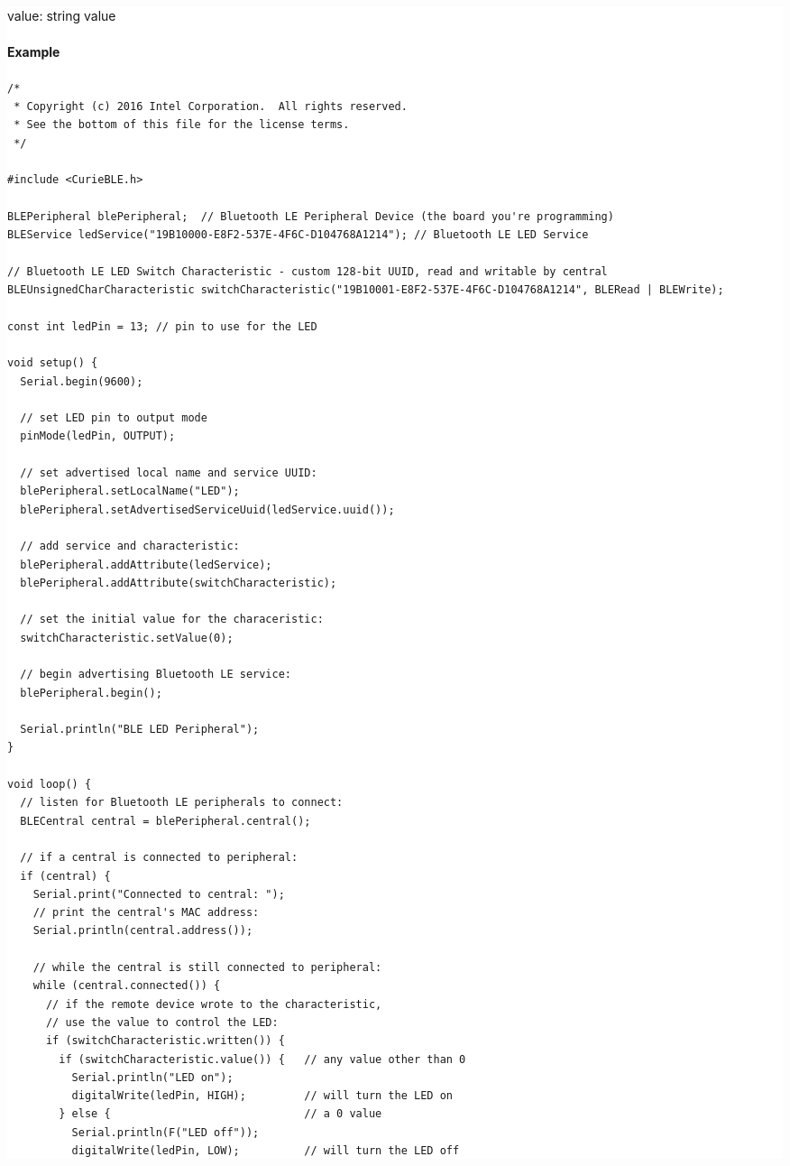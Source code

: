 value: string value
#### Example 
```
/*
 * Copyright (c) 2016 Intel Corporation.  All rights reserved.
 * See the bottom of this file for the license terms.
 */

#include <CurieBLE.h>

BLEPeripheral blePeripheral;  // Bluetooth LE Peripheral Device (the board you're programming)
BLEService ledService("19B10000-E8F2-537E-4F6C-D104768A1214"); // Bluetooth LE LED Service

// Bluetooth LE LED Switch Characteristic - custom 128-bit UUID, read and writable by central
BLEUnsignedCharCharacteristic switchCharacteristic("19B10001-E8F2-537E-4F6C-D104768A1214", BLERead | BLEWrite);

const int ledPin = 13; // pin to use for the LED

void setup() {
  Serial.begin(9600);

  // set LED pin to output mode
  pinMode(ledPin, OUTPUT);

  // set advertised local name and service UUID:
  blePeripheral.setLocalName("LED");
  blePeripheral.setAdvertisedServiceUuid(ledService.uuid());

  // add service and characteristic:
  blePeripheral.addAttribute(ledService);
  blePeripheral.addAttribute(switchCharacteristic);

  // set the initial value for the characeristic:
  switchCharacteristic.setValue(0);

  // begin advertising Bluetooth LE service:
  blePeripheral.begin();

  Serial.println("BLE LED Peripheral");
}

void loop() {
  // listen for Bluetooth LE peripherals to connect:
  BLECentral central = blePeripheral.central();

  // if a central is connected to peripheral:
  if (central) {
    Serial.print("Connected to central: ");
    // print the central's MAC address:
    Serial.println(central.address());

    // while the central is still connected to peripheral:
    while (central.connected()) {
      // if the remote device wrote to the characteristic,
      // use the value to control the LED:
      if (switchCharacteristic.written()) {
        if (switchCharacteristic.value()) {   // any value other than 0
          Serial.println("LED on");
          digitalWrite(ledPin, HIGH);         // will turn the LED on
        } else {                              // a 0 value
          Serial.println(F("LED off"));
          digitalWrite(ledPin, LOW);          // will turn the LED off
```